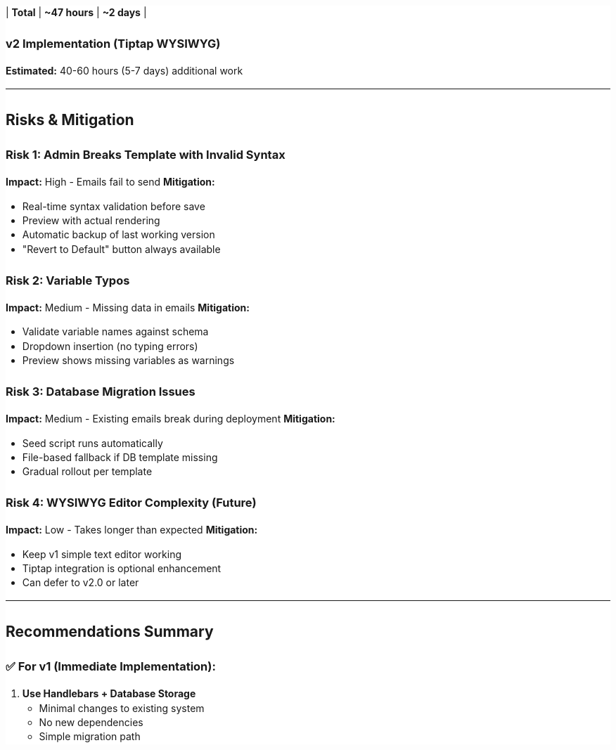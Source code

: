 | **Total** | **~47 hours** | **~2 days** |

### v2 Implementation (Tiptap WYSIWYG)
**Estimated:** 40-60 hours (5-7 days) additional work

---

## Risks & Mitigation

### Risk 1: Admin Breaks Template with Invalid Syntax
**Impact:** High - Emails fail to send
**Mitigation:**
- Real-time syntax validation before save
- Preview with actual rendering
- Automatic backup of last working version
- "Revert to Default" button always available

### Risk 2: Variable Typos
**Impact:** Medium - Missing data in emails
**Mitigation:**
- Validate variable names against schema
- Dropdown insertion (no typing errors)
- Preview shows missing variables as warnings

### Risk 3: Database Migration Issues
**Impact:** Medium - Existing emails break during deployment
**Mitigation:**
- Seed script runs automatically
- File-based fallback if DB template missing
- Gradual rollout per template

### Risk 4: WYSIWYG Editor Complexity (Future)
**Impact:** Low - Takes longer than expected
**Mitigation:**
- Keep v1 simple text editor working
- Tiptap integration is optional enhancement
- Can defer to v2.0 or later

---

## Recommendations Summary

### ✅ For v1 (Immediate Implementation):

1. **Use Handlebars + Database Storage**
   - Minimal changes to existing system
   - No new dependencies
   - Simple migration path

